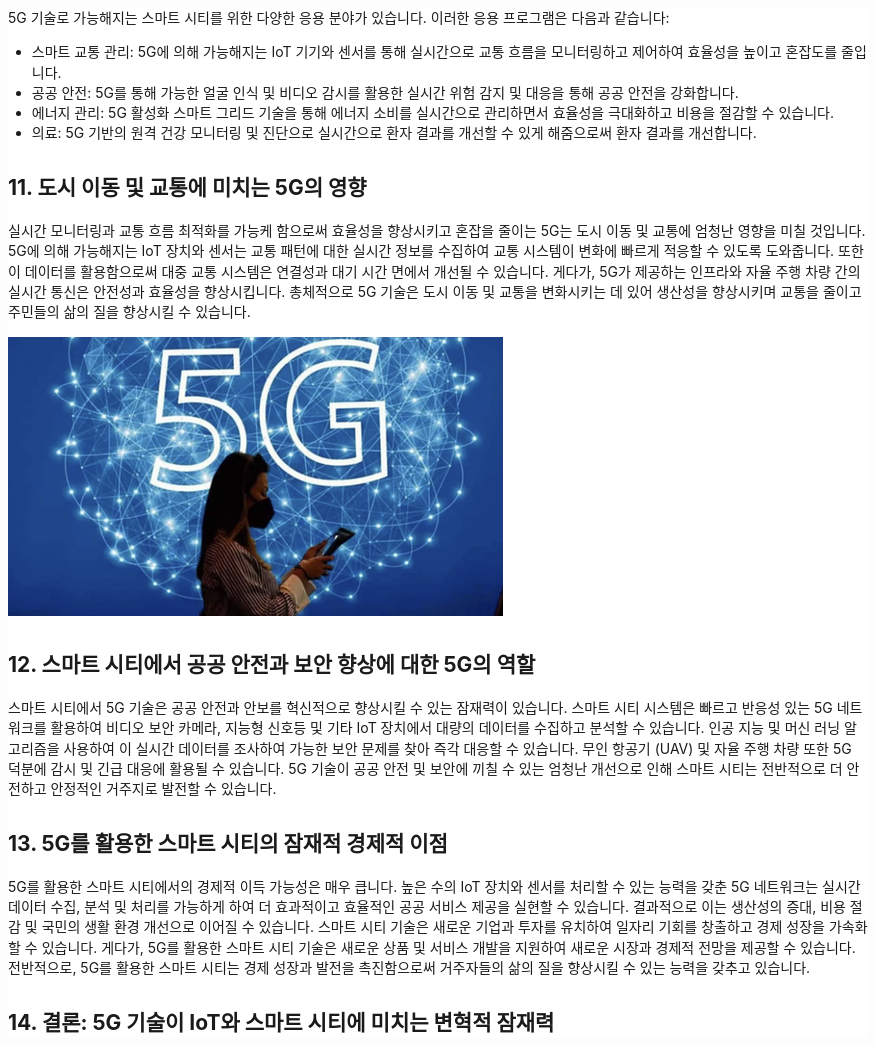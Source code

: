 5G 기술로 가능해지는 스마트 시티를 위한 다양한 응용 분야가 있습니다. 이러한 응용 프로그램은 다음과 같습니다:

- 스마트 교통 관리: 5G에 의해 가능해지는 IoT 기기와 센서를 통해 실시간으로 교통 흐름을 모니터링하고 제어하여 효율성을 높이고 혼잡도를 줄입니다.
- 공공 안전: 5G를 통해 가능한 얼굴 인식 및 비디오 감시를 활용한 실시간 위험 감지 및 대응을 통해 공공 안전을 강화합니다.
- 에너지 관리: 5G 활성화 스마트 그리드 기술을 통해 에너지 소비를 실시간으로 관리하면서 효율성을 극대화하고 비용을 절감할 수 있습니다.
- 의료: 5G 기반의 원격 건강 모니터링 및 진단으로 실시간으로 환자 결과를 개선할 수 있게 해줌으로써 환자 결과를 개선합니다.

<div class="content-ad"></div>

## 11. 도시 이동 및 교통에 미치는 5G의 영향

실시간 모니터링과 교통 흐름 최적화를 가능케 함으로써 효율성을 향상시키고 혼잡을 줄이는 5G는 도시 이동 및 교통에 엄청난 영향을 미칠 것입니다. 5G에 의해 가능해지는 IoT 장치와 센서는 교통 패턴에 대한 실시간 정보를 수집하여 교통 시스템이 변화에 빠르게 적응할 수 있도록 도와줍니다. 또한 이 데이터를 활용함으로써 대중 교통 시스템은 연결성과 대기 시간 면에서 개선될 수 있습니다. 게다가, 5G가 제공하는 인프라와 자율 주행 차량 간의 실시간 통신은 안전성과 효율성을 향상시킵니다. 총체적으로 5G 기술은 도시 이동 및 교통을 변화시키는 데 있어 생산성을 향상시키며 교통을 줄이고 주민들의 삶의 질을 향상시킬 수 있습니다.

![이미지](/assets/img/2024-06-23-TheImpactof5GTechnologyonIoTSmartCities_4.png)

## 12. 스마트 시티에서 공공 안전과 보안 향상에 대한 5G의 역할

<div class="content-ad"></div>

스마트 시티에서 5G 기술은 공공 안전과 안보를 혁신적으로 향상시킬 수 있는 잠재력이 있습니다. 스마트 시티 시스템은 빠르고 반응성 있는 5G 네트워크를 활용하여 비디오 보안 카메라, 지능형 신호등 및 기타 IoT 장치에서 대량의 데이터를 수집하고 분석할 수 있습니다. 인공 지능 및 머신 러닝 알고리즘을 사용하여 이 실시간 데이터를 조사하여 가능한 보안 문제를 찾아 즉각 대응할 수 있습니다. 무인 항공기 (UAV) 및 자율 주행 차량 또한 5G 덕분에 감시 및 긴급 대응에 활용될 수 있습니다. 5G 기술이 공공 안전 및 보안에 끼칠 수 있는 엄청난 개선으로 인해 스마트 시티는 전반적으로 더 안전하고 안정적인 거주지로 발전할 수 있습니다.

## 13. 5G를 활용한 스마트 시티의 잠재적 경제적 이점

5G를 활용한 스마트 시티에서의 경제적 이득 가능성은 매우 큽니다. 높은 수의 IoT 장치와 센서를 처리할 수 있는 능력을 갖춘 5G 네트워크는 실시간 데이터 수집, 분석 및 처리를 가능하게 하여 더 효과적이고 효율적인 공공 서비스 제공을 실현할 수 있습니다. 결과적으로 이는 생산성의 증대, 비용 절감 및 국민의 생활 환경 개선으로 이어질 수 있습니다. 스마트 시티 기술은 새로운 기업과 투자를 유치하여 일자리 기회를 창출하고 경제 성장을 가속화할 수 있습니다. 게다가, 5G를 활용한 스마트 시티 기술은 새로운 상품 및 서비스 개발을 지원하여 새로운 시장과 경제적 전망을 제공할 수 있습니다. 전반적으로, 5G를 활용한 스마트 시티는 경제 성장과 발전을 촉진함으로써 거주자들의 삶의 질을 향상시킬 수 있는 능력을 갖추고 있습니다.

## 14. 결론: 5G 기술이 IoT와 스마트 시티에 미치는 변혁적 잠재력
